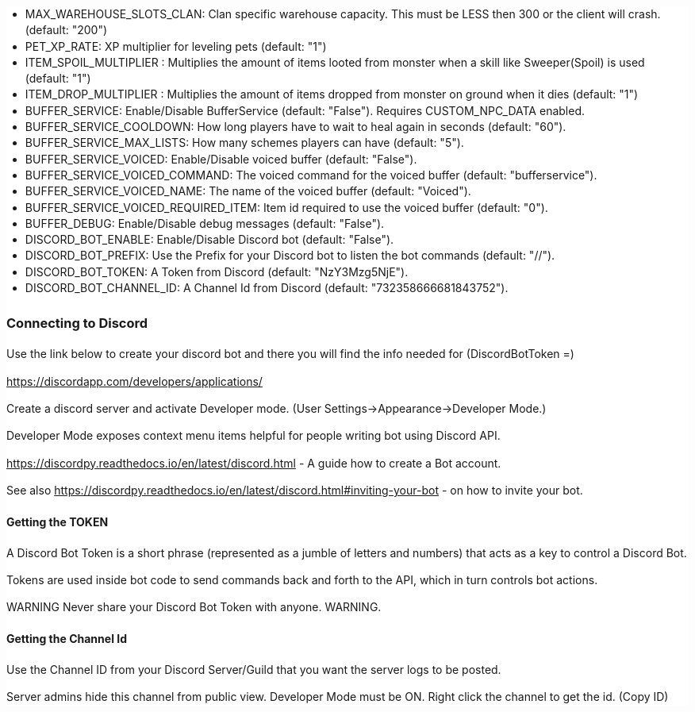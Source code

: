 - MAX_WAREHOUSE_SLOTS_CLAN: Clan specific warehouse capacity. This must be LESS then 300 or the client will crash. (default: "200")
- PET_XP_RATE: XP multiplier for leveling pets (default: "1")
- ITEM_SPOIL_MULTIPLIER : Multiplies the amount of items looted from monster when a skill like Sweeper(Spoil) is used (default: "1")
- ITEM_DROP_MULTIPLIER : Multiplies the amount of items dropped from monster on ground when it dies (default: "1")
- BUFFER_SERVICE: Enable/Disable BufferService (default: "False"). Requires CUSTOM_NPC_DATA enabled. 
- BUFFER_SERVICE_COOLDOWN: How long players have to wait to heal again in seconds (default: "60").
- BUFFER_SERVICE_MAX_LISTS: How many schemes players can have (default: "5").
- BUFFER_SERVICE_VOICED: Enable/Disable voiced buffer (default: "False").
- BUFFER_SERVICE_VOICED_COMMAND: The voiced command for the voiced buffer (default: "bufferservice").
- BUFFER_SERVICE_VOICED_NAME: The name of the voiced buffer (default: "Voiced").
- BUFFER_SERVICE_VOICED_REQUIRED_ITEM: Item id required to use the voiced buffer (default: "0").
- BUFFER_DEBUG: Enable/Disable debug messages (default: "False").
- DISCORD_BOT_ENABLE: Enable/Disable Discord bot (default: "False"). 
- DISCORD_BOT_PREFIX: Use the Prefix for your Discord bot to listen the bot commands (default: "//"). 
- DISCORD_BOT_TOKEN: A Token from Discord (default: "NzY3Mzg5NjE").
- DISCORD_BOT_CHANNEL_ID: A Channel Id from Discord (default: "732358666681843752").

### Connecting to Discord

Use the link below to create your discord bot and there you will find the info needed for (DiscordBotToken =)

https://discordapp.com/developers/applications/

Create a discord server and activate Developer mode. (User Settings->Appearance->Developer Mode.)

Developer Mode exposes context menu items helpful for people writing bot using Discord API.

https://discordpy.readthedocs.io/en/latest/discord.html - A guide how to create a Bot account.

See also https://discordpy.readthedocs.io/en/latest/discord.html#inviting-your-bot - on how to invite your bot.

#### Getting the TOKEN

A Discord Bot Token is a short phrase (represented as a jumble of letters and numbers) that acts as a key to control a Discord Bot.

Tokens are used inside bot code to send commands back and forth to the API, which in turn controls bot actions.

WARNING Never share your Discord Bot Token with anyone. WARNING.

#### Getting the Channel Id

Use the Channel ID from your Discord Server/Guild that you want the server logs to be posted.

Server admins hide this channel from public view. Developer Mode must be ON. Right click the channel to get the id. (Copy ID)
